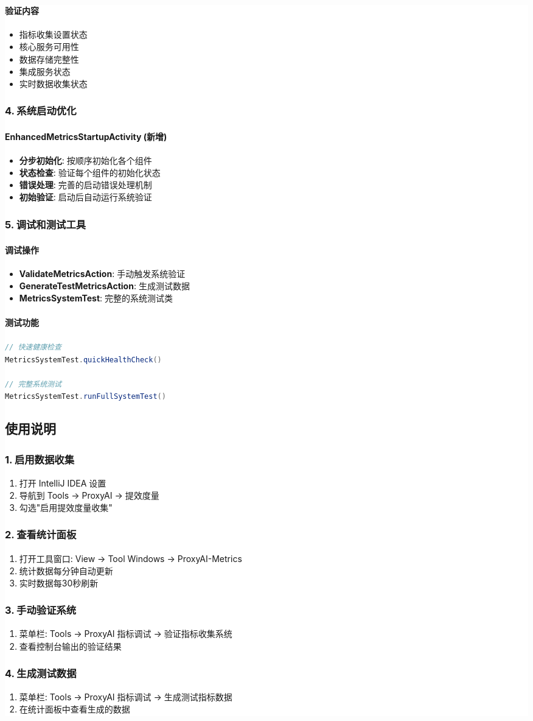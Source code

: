 #### 验证内容
- 指标收集设置状态
- 核心服务可用性
- 数据存储完整性
- 集成服务状态
- 实时数据收集状态

### 4. 系统启动优化

#### EnhancedMetricsStartupActivity (新增)
- **分步初始化**: 按顺序初始化各个组件
- **状态检查**: 验证每个组件的初始化状态
- **错误处理**: 完善的启动错误处理机制
- **初始验证**: 启动后自动运行系统验证

### 5. 调试和测试工具

#### 调试操作
- **ValidateMetricsAction**: 手动触发系统验证
- **GenerateTestMetricsAction**: 生成测试数据
- **MetricsSystemTest**: 完整的系统测试类

#### 测试功能
```java
// 快速健康检查
MetricsSystemTest.quickHealthCheck()

// 完整系统测试
MetricsSystemTest.runFullSystemTest()
```

## 使用说明

### 1. 启用数据收集
1. 打开 IntelliJ IDEA 设置
2. 导航到 Tools → ProxyAI → 提效度量
3. 勾选"启用提效度量收集"

### 2. 查看统计面板
1. 打开工具窗口: View → Tool Windows → ProxyAI-Metrics
2. 统计数据每分钟自动更新
3. 实时数据每30秒刷新

### 3. 手动验证系统
1. 菜单栏: Tools → ProxyAI 指标调试 → 验证指标收集系统
2. 查看控制台输出的验证结果

### 4. 生成测试数据
1. 菜单栏: Tools → ProxyAI 指标调试 → 生成测试指标数据
2. 在统计面板中查看生成的数据
